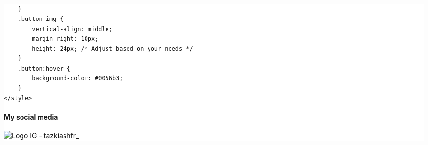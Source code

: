         }
        .button img {
            vertical-align: middle;
            margin-right: 10px;
            height: 24px; /* Adjust based on your needs */
        }
        .button:hover {
            background-color: #0056b3;
        }
    </style>
</head>
<body>
    <h4>My social media</h4>
    <a href="https://www.instagram.com/tazkiashfr_?igsh=b3BybjN0amxoZnBi" class="button">
        <img src="https://www.pngarts.com/files/11/Instagram-IG-Logo-Transparent-Image.png" alt="Logo"> IG - tazkiashfr_
    </a>
</body>
</html>
